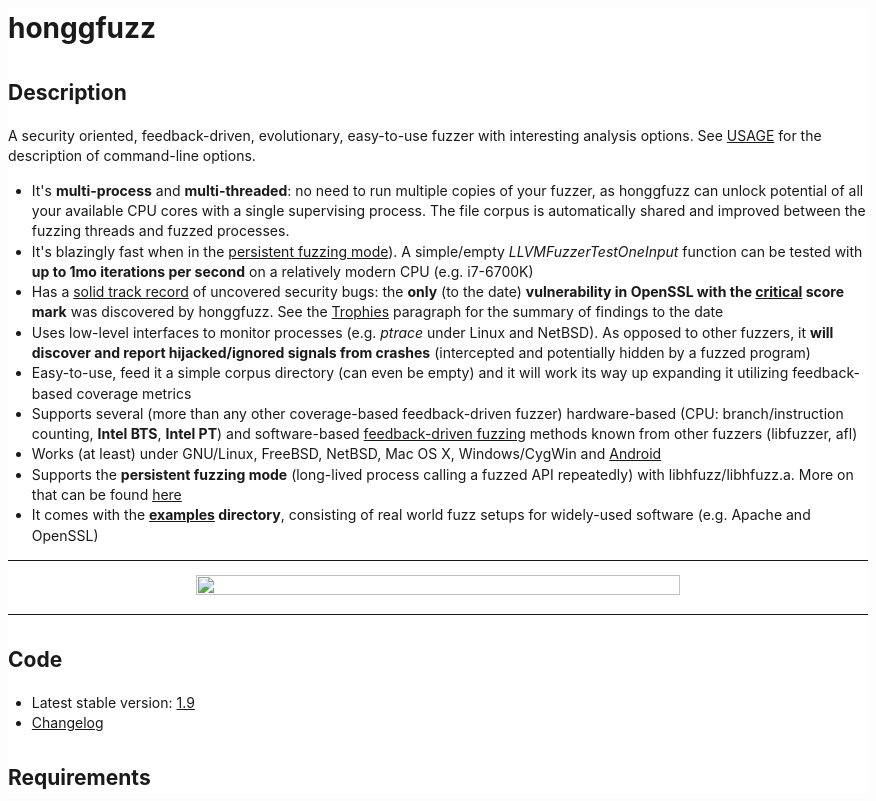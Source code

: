 # honggfuzz

## Description

A security oriented, feedback-driven, evolutionary, easy-to-use fuzzer with interesting analysis options. See [USAGE](https://github.com/google/honggfuzz/blob/master/docs/USAGE.md) for the description of command-line options.

  * It's __multi-process__ and __multi-threaded__: no need to run multiple copies of your fuzzer, as honggfuzz can unlock potential of all your available CPU cores with a single supervising process. The file corpus is automatically shared and improved between the fuzzing threads and fuzzed processes.
  * It's blazingly fast when in the [persistent fuzzing mode](https://github.com/google/honggfuzz/blob/master/docs/PersistentFuzzing.md)). A simple/empty _LLVMFuzzerTestOneInput_ function can be tested with __up to 1mo iterations per second__ on a relatively modern CPU (e.g. i7-6700K)
  * Has a [solid track record](#trophies) of uncovered security bugs: the __only__ (to the date) __vulnerability in OpenSSL with the [critical](https://www.openssl.org/news/secadv/20160926.txt) score mark__ was discovered by honggfuzz. See the [Trophies](#trophies) paragraph for the summary of findings to the date
  * Uses low-level interfaces to monitor processes (e.g. _ptrace_ under Linux and NetBSD). As opposed to other fuzzers, it __will discover and report hijacked/ignored signals from crashes__ (intercepted and potentially hidden by a fuzzed program)
  * Easy-to-use, feed it a simple corpus directory (can even be empty) and it will work its way up expanding it utilizing feedback-based coverage metrics
  * Supports several (more than any other coverage-based feedback-driven fuzzer) hardware-based (CPU: branch/instruction counting, __Intel BTS__, __Intel PT__) and software-based [feedback-driven fuzzing](https://github.com/google/honggfuzz/blob/master/docs/FeedbackDrivenFuzzing.md) methods known from other fuzzers (libfuzzer, afl)
  * Works (at least) under GNU/Linux, FreeBSD, NetBSD, Mac OS X, Windows/CygWin and [Android](https://github.com/google/honggfuzz/blob/master/docs/Android.md)
  * Supports the __persistent fuzzing mode__ (long-lived process calling a fuzzed API repeatedly) with libhfuzz/libhfuzz.a. More on that can be found [here](https://github.com/google/honggfuzz/blob/master/docs/PersistentFuzzing.md)
  * It comes with the __[examples](https://github.com/google/honggfuzz/tree/master/examples) directory__, consisting of real world fuzz setups for widely-used software (e.g. Apache and OpenSSL)

---

<p align="center">
 <img src="https://raw.githubusercontent.com/google/honggfuzz/master/screenshot-honggfuzz-1.png" width="75%" height="75%">
</p>

---

## Code

  * Latest stable version: [1.9](https://github.com/google/honggfuzz/releases)
  * [Changelog](https://github.com/google/honggfuzz/blob/master/CHANGELOG)

## Requirements

